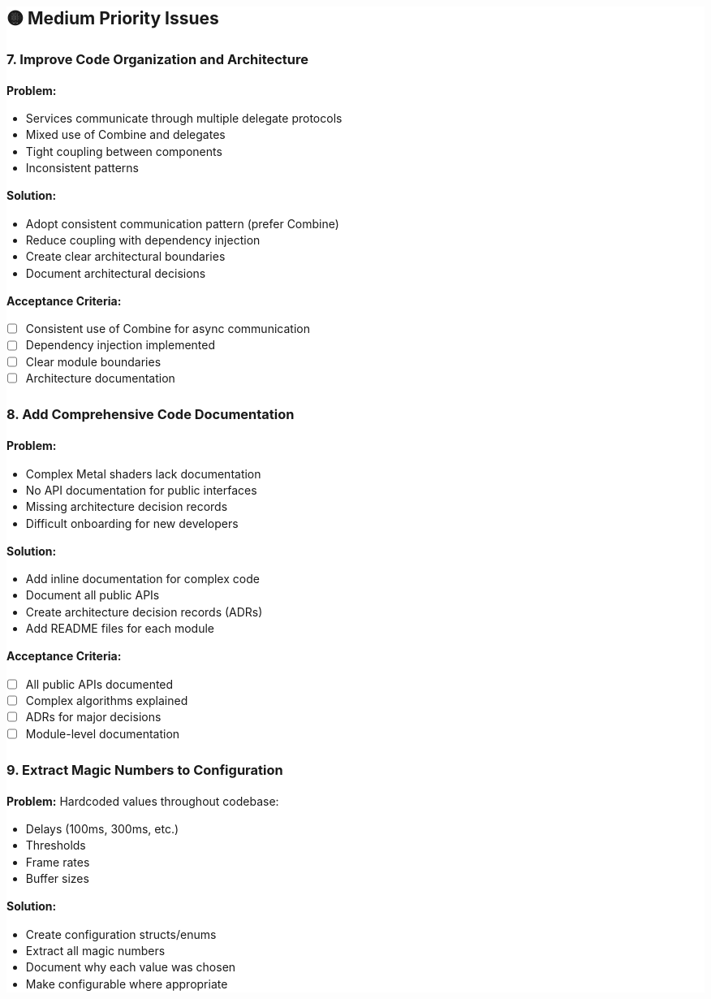 ## 🟡 Medium Priority Issues

### 7. Improve Code Organization and Architecture

**Problem:**
- Services communicate through multiple delegate protocols
- Mixed use of Combine and delegates
- Tight coupling between components
- Inconsistent patterns

**Solution:**
- Adopt consistent communication pattern (prefer Combine)
- Reduce coupling with dependency injection
- Create clear architectural boundaries
- Document architectural decisions

**Acceptance Criteria:**
- [ ] Consistent use of Combine for async communication
- [ ] Dependency injection implemented
- [ ] Clear module boundaries
- [ ] Architecture documentation

### 8. Add Comprehensive Code Documentation

**Problem:**
- Complex Metal shaders lack documentation
- No API documentation for public interfaces
- Missing architecture decision records
- Difficult onboarding for new developers

**Solution:**
- Add inline documentation for complex code
- Document all public APIs
- Create architecture decision records (ADRs)
- Add README files for each module

**Acceptance Criteria:**
- [ ] All public APIs documented
- [ ] Complex algorithms explained
- [ ] ADRs for major decisions
- [ ] Module-level documentation

### 9. Extract Magic Numbers to Configuration

**Problem:**
Hardcoded values throughout codebase:
- Delays (100ms, 300ms, etc.)
- Thresholds
- Frame rates
- Buffer sizes

**Solution:**
- Create configuration structs/enums
- Extract all magic numbers
- Document why each value was chosen
- Make configurable where appropriate
